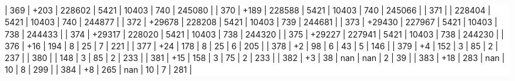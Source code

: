 | 369 |   +203 |   228602 |       5421 |       10403 |    740   |  245080 |
| 370 |   +189 |   228588 |       5421 |       10403 |    740   |  245066 |
| 371 |        |   228404 |       5421 |       10403 |    740   |  244877 |
| 372 | +29678 |   228208 |       5421 |       10403 |    739   |  244681 |
| 373 | +29430 |   227967 |       5421 |       10403 |    738   |  244433 |
| 374 | +29317 |   228020 |       5421 |       10403 |    738   |  244320 |
| 375 | +29227 |   227941 |       5421 |       10403 |    738   |  244230 |
| 376 |    +16 |      194 |          8 |          25 |      7   |     221 |
| 377 |    +24 |      178 |          8 |          25 |      6   |     205 |
| 378 |     +2 |       98 |          6 |          43 |      5   |     146 |
| 379 |     +4 |      152 |          3 |          85 |      2   |     237 |
| 380 |        |      148 |          3 |          85 |      2   |     233 |
| 381 |    +15 |      158 |          3 |          75 |      2   |     233 |
| 382 |     +3 |       38 |        nan |         nan |      2   |      39 |
| 383 |    +18 |      283 |        nan |          10 |      8   |     299 |
| 384 |     +8 |      265 |        nan |          10 |      7   |     281 |